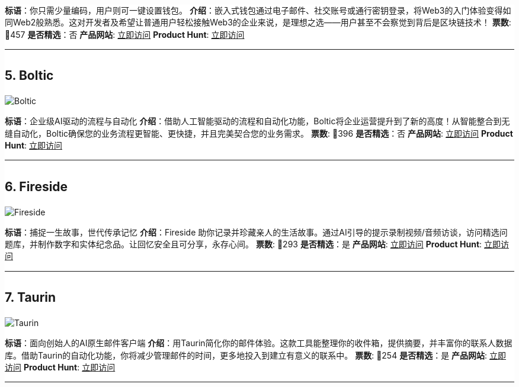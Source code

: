 **标语**：你只需少量编码，用户则可一键设置钱包。
**介绍**：嵌入式钱包通过电子邮件、社交账号或通行密钥登录，将Web3的入门体验变得如同Web2般熟悉。这对开发者及希望让普通用户轻松接触Web3的企业来说，是理想之选——用户甚至不会察觉到背后是区块链技术！
**票数**: 🔺457
**是否精选**：否
**产品网站**:  <a href='https://www.producthunt.com/r/Q342CWB3EC2X6F?utm_source=www.chuhaix.com' target='_blank' rel='nofollow'>立即访问</a>
**Product Hunt**:  <a href='https://www.producthunt.com/posts/embedded-wallet-sdk?utm_source=www.chuhaix.com' target='_blank' rel='nofollow'>立即访问</a>

---

## 5. Boltic
![Boltic](https://ph-files.imgix.net/43cab141-d288-459a-9e50-f9511b8752ba.png?auto=format&fit=crop&frame=1&h=512&w=1024)

**标语**：企业级AI驱动的流程与自动化
**介绍**：借助人工智能驱动的流程和自动化功能，Boltic将企业运营提升到了新的高度！从智能整合到无缝自动化，Boltic确保您的业务流程更智能、更快捷，并且完美契合您的业务需求。
**票数**: 🔺396
**是否精选**：否
**产品网站**:  <a href='https://www.producthunt.com/r/WOPIIQFKPDVHGU?utm_source=www.chuhaix.com' target='_blank' rel='nofollow'>立即访问</a>
**Product Hunt**:  <a href='https://www.producthunt.com/posts/boltic-2?utm_source=www.chuhaix.com' target='_blank' rel='nofollow'>立即访问</a>

---

## 6. Fireside
![Fireside](https://ph-files.imgix.net/d421ee1b-784a-40ab-b9b2-d5164cfd011c.png?auto=format&fit=crop&frame=1&h=512&w=1024)

**标语**：捕捉一生故事，世代传承记忆
**介绍**：Fireside 助你记录并珍藏亲人的生活故事。通过AI引导的提示录制视频/音频访谈，访问精选问题库，并制作数字和实体纪念品。让回忆安全且可分享，永存心间。
**票数**: 🔺293
**是否精选**：是
**产品网站**:  <a href='https://www.producthunt.com/r/AWN7J2WOKFHKAY?utm_source=www.chuhaix.com' target='_blank' rel='nofollow'>立即访问</a>
**Product Hunt**:  <a href='https://www.producthunt.com/posts/fireside-9?utm_source=www.chuhaix.com' target='_blank' rel='nofollow'>立即访问</a>

---

## 7. Taurin
![Taurin](https://ph-files.imgix.net/49a629e5-c3f6-4ffd-8abb-3e070314817f.png?auto=format&fit=crop&frame=1&h=512&w=1024)

**标语**：面向创始人的AI原生邮件客户端
**介绍**：用Taurin简化你的邮件体验。这款工具能整理你的收件箱，提供摘要，并丰富你的联系人数据库。借助Taurin的自动化功能，你将减少管理邮件的时间，更多地投入到建立有意义的联系中。
**票数**: 🔺254
**是否精选**：是
**产品网站**:  <a href='https://www.producthunt.com/r/UKBJNAP6KOPTPE?utm_source=www.chuhaix.com' target='_blank' rel='nofollow'>立即访问</a>
**Product Hunt**:  <a href='https://www.producthunt.com/posts/taurin?utm_source=www.chuhaix.com' target='_blank' rel='nofollow'>立即访问</a>

---